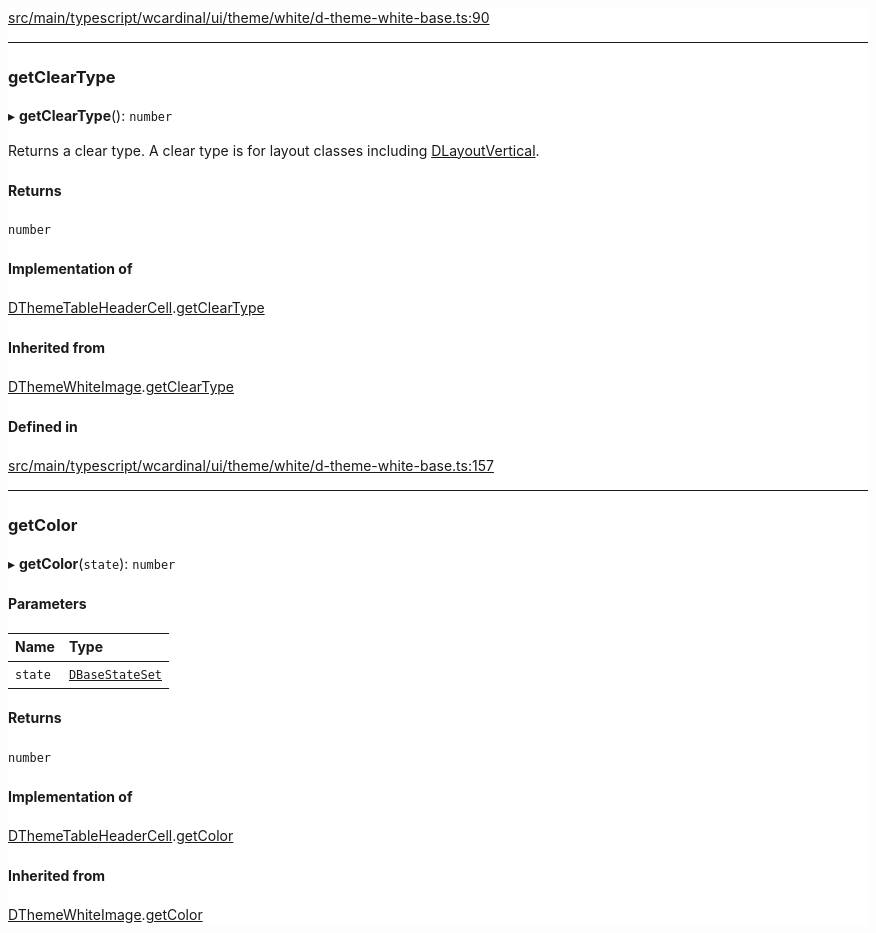 [src/main/typescript/wcardinal/ui/theme/white/d-theme-white-base.ts:90](https://github.com/winter-cardinal/winter-cardinal-ui/blob/v0.154.0/src/main/typescript/wcardinal/ui/theme/white/d-theme-white-base.ts#L90)

___

### getClearType

▸ **getClearType**(): `number`

Returns a clear type.
A clear type is for layout classes including [DLayoutVertical](DLayoutVertical.md).

#### Returns

`number`

#### Implementation of

[DThemeTableHeaderCell](../interfaces/DThemeTableHeaderCell.md).[getClearType](../interfaces/DThemeTableHeaderCell.md#getcleartype)

#### Inherited from

[DThemeWhiteImage](DThemeWhiteImage.md).[getClearType](DThemeWhiteImage.md#getcleartype)

#### Defined in

[src/main/typescript/wcardinal/ui/theme/white/d-theme-white-base.ts:157](https://github.com/winter-cardinal/winter-cardinal-ui/blob/v0.154.0/src/main/typescript/wcardinal/ui/theme/white/d-theme-white-base.ts#L157)

___

### getColor

▸ **getColor**(`state`): `number`

#### Parameters

| Name | Type |
| :------ | :------ |
| `state` | [`DBaseStateSet`](../interfaces/DBaseStateSet.md) |

#### Returns

`number`

#### Implementation of

[DThemeTableHeaderCell](../interfaces/DThemeTableHeaderCell.md).[getColor](../interfaces/DThemeTableHeaderCell.md#getcolor)

#### Inherited from

[DThemeWhiteImage](DThemeWhiteImage.md).[getColor](DThemeWhiteImage.md#getcolor)
